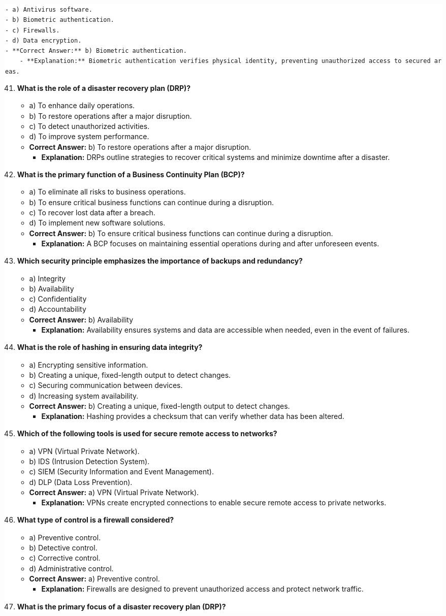     - a) Antivirus software.
    - b) Biometric authentication.
    - c) Firewalls.
    - d) Data encryption.
    - **Correct Answer:** b) Biometric authentication.
        - **Explanation:** Biometric authentication verifies physical identity, preventing unauthorized access to secured areas.
41. **What is the role of a disaster recovery plan (DRP)?**
    
    - a) To enhance daily operations.
    - b) To restore operations after a major disruption.
    - c) To detect unauthorized activities.
    - d) To improve system performance.
    - **Correct Answer:** b) To restore operations after a major disruption.
        - **Explanation:** DRPs outline strategies to recover critical systems and minimize downtime after a disaster.
42. **What is the primary function of a Business Continuity Plan (BCP)?**
    
    - a) To eliminate all risks to business operations.
    - b) To ensure critical business functions can continue during a disruption.
    - c) To recover lost data after a breach.
    - d) To implement new software solutions.
    - **Correct Answer:** b) To ensure critical business functions can continue during a disruption.
        - **Explanation:** A BCP focuses on maintaining essential operations during and after unforeseen events.
43. **Which security principle emphasizes the importance of backups and redundancy?**
    
    - a) Integrity
    - b) Availability
    - c) Confidentiality
    - d) Accountability
    - **Correct Answer:** b) Availability
        - **Explanation:** Availability ensures systems and data are accessible when needed, even in the event of failures.
44. **What is the role of hashing in ensuring data integrity?**
    
    - a) Encrypting sensitive information.
    - b) Creating a unique, fixed-length output to detect changes.
    - c) Securing communication between devices.
    - d) Increasing system availability.
    - **Correct Answer:** b) Creating a unique, fixed-length output to detect changes.
        - **Explanation:** Hashing provides a checksum that can verify whether data has been altered.
45. **Which of the following tools is used for secure remote access to networks?**
    
    - a) VPN (Virtual Private Network).
    - b) IDS (Intrusion Detection System).
    - c) SIEM (Security Information and Event Management).
    - d) DLP (Data Loss Prevention).
    - **Correct Answer:** a) VPN (Virtual Private Network).
        - **Explanation:** VPNs create encrypted connections to enable secure remote access to private networks.
46. **What type of control is a firewall considered?**
    
    - a) Preventive control.
    - b) Detective control.
    - c) Corrective control.
    - d) Administrative control.
    - **Correct Answer:** a) Preventive control.
        - **Explanation:** Firewalls are designed to prevent unauthorized access and protect network traffic.
47. **What is the primary focus of a disaster recovery plan (DRP)?**
    